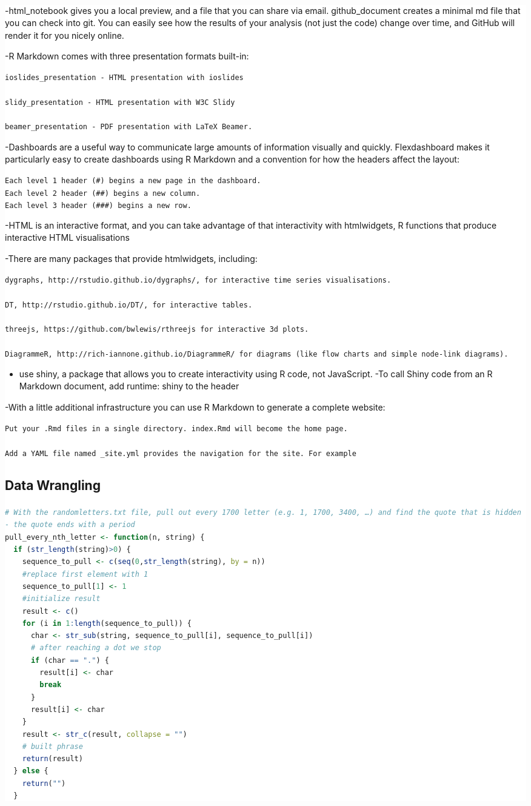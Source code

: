 -html_notebook gives you a local preview, and a file that you can share via email. github_document creates a minimal md file that you can check into git. You can easily see how the results of your analysis (not just the code) change over time, and GitHub will render it for you nicely online.

-R Markdown comes with three presentation formats built-in:

    ioslides_presentation - HTML presentation with ioslides

    slidy_presentation - HTML presentation with W3C Slidy

    beamer_presentation - PDF presentation with LaTeX Beamer.

-Dashboards are a useful way to communicate large amounts of information visually and quickly. Flexdashboard makes it particularly easy to create dashboards using R Markdown and a convention for how the headers affect the layout:

    Each level 1 header (#) begins a new page in the dashboard.
    Each level 2 header (##) begins a new column.
    Each level 3 header (###) begins a new row.

-HTML is an interactive format, and you can take advantage of that interactivity with htmlwidgets, R functions that produce interactive HTML visualisations

-There are many packages that provide htmlwidgets, including:

    dygraphs, http://rstudio.github.io/dygraphs/, for interactive time series visualisations.

    DT, http://rstudio.github.io/DT/, for interactive tables.

    threejs, https://github.com/bwlewis/rthreejs for interactive 3d plots.

    DiagrammeR, http://rich-iannone.github.io/DiagrammeR/ for diagrams (like flow charts and simple node-link diagrams).

- use shiny, a package that allows you to create interactivity using R code, not JavaScript.
-To call Shiny code from an R Markdown document, add runtime: shiny to the header

-With a little additional infrastructure you can use R Markdown to generate a complete website:

    Put your .Rmd files in a single directory. index.Rmd will become the home page.

    Add a YAML file named _site.yml provides the navigation for the site. For example
    
## Data Wrangling


```r
# With the randomletters.txt file, pull out every 1700 letter (e.g. 1, 1700, 3400, …) and find the quote that is hidden - the quote ends with a period
pull_every_nth_letter <- function(n, string) {
  if (str_length(string)>0) {
    sequence_to_pull <- c(seq(0,str_length(string), by = n))
    #replace first element with 1
    sequence_to_pull[1] <- 1
    #initialize result
    result <- c()
    for (i in 1:length(sequence_to_pull)) {
      char <- str_sub(string, sequence_to_pull[i], sequence_to_pull[i])
      # after reaching a dot we stop
      if (char == ".") {
        result[i] <- char
        break
      } 
      result[i] <- char
    }
    result <- str_c(result, collapse = "")
    # built phrase
    return(result)
  } else {
    return("")
  }
```